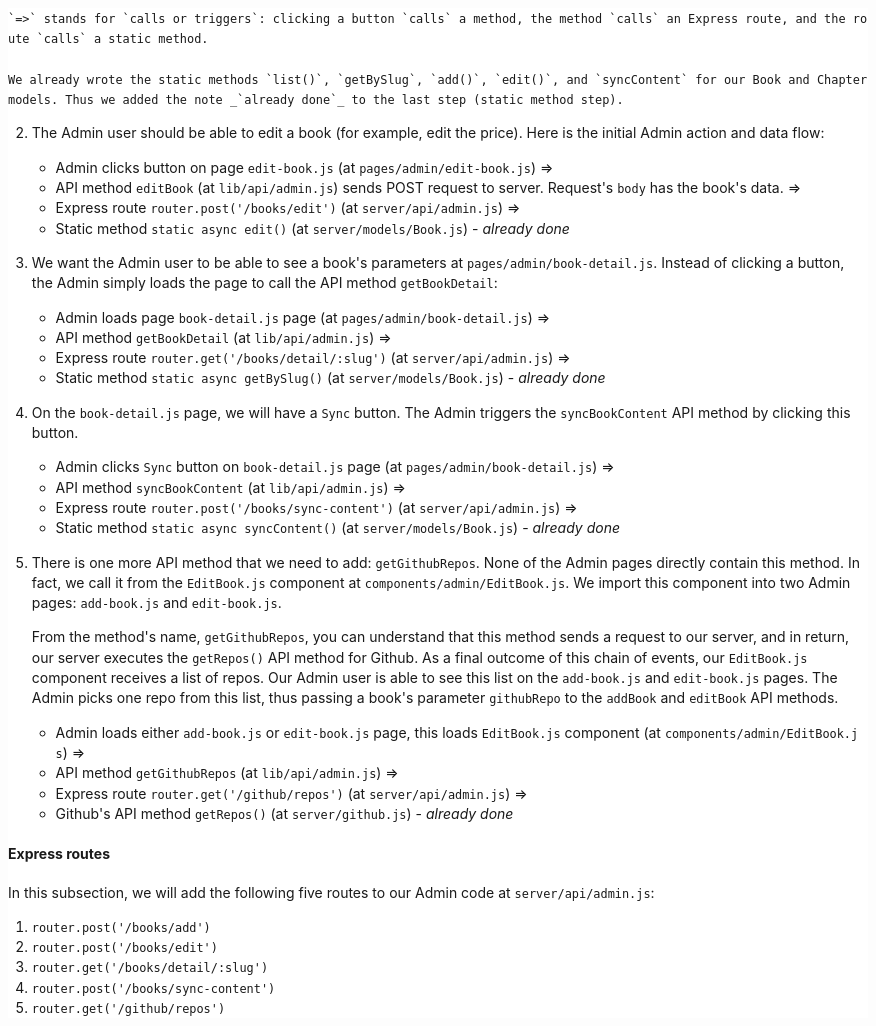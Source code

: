     `=>` stands for `calls or triggers`: clicking a button `calls` a method, the method `calls` an Express route, and the route `calls` a static method.
    
    We already wrote the static methods `list()`, `getBySlug`, `add()`, `edit()`, and `syncContent` for our Book and Chapter models. Thus we added the note _`already done`_ to the last step (static method step).
    
2.  The Admin user should be able to edit a book (for example, edit the price). Here is the initial Admin action and data flow:
    
    *   Admin clicks button on page `edit-book.js` (at `pages/admin/edit-book.js`) =>
    *   API method `editBook` (at `lib/api/admin.js`) sends POST request to server. Request's `body` has the book's data. =>
    *   Express route `router.post('/books/edit')` (at `server/api/admin.js`) =>
    *   Static method `static async edit()` (at `server/models/Book.js`) \- _already done_
3.  We want the Admin user to be able to see a book's parameters at `pages/admin/book-detail.js`. Instead of clicking a button, the Admin simply loads the page to call the API method `getBookDetail`:
    
    *   Admin loads page `book-detail.js` page (at `pages/admin/book-detail.js`) =>
    *   API method `getBookDetail` (at `lib/api/admin.js`) =>
    *   Express route `router.get('/books/detail/:slug')` (at `server/api/admin.js`) =>
    *   Static method `static async getBySlug()` (at `server/models/Book.js`) \- _already done_
4.  On the `book-detail.js` page, we will have a `Sync` button. The Admin triggers the `syncBookContent` API method by clicking this button.
    
    *   Admin clicks `Sync` button on `book-detail.js` page (at `pages/admin/book-detail.js`) =>
    *   API method `syncBookContent` (at `lib/api/admin.js`) =>
    *   Express route `router.post('/books/sync-content')` (at `server/api/admin.js`) =>
    *   Static method `static async syncContent()` (at `server/models/Book.js`) \- _already done_
5.  There is one more API method that we need to add: `getGithubRepos`. None of the Admin pages directly contain this method. In fact, we call it from the `EditBook.js` component at `components/admin/EditBook.js`. We import this component into two Admin pages: `add-book.js` and `edit-book.js`.
    
    From the method's name, `getGithubRepos`, you can understand that this method sends a request to our server, and in return, our server executes the `getRepos()` API method for Github. As a final outcome of this chain of events, our `EditBook.js` component receives a list of repos. Our Admin user is able to see this list on the `add-book.js` and `edit-book.js` pages. The Admin picks one repo from this list, thus passing a book's parameter `githubRepo` to the `addBook` and `editBook` API methods.
    
    *   Admin loads either `add-book.js` or `edit-book.js` page, this loads `EditBook.js` component (at `components/admin/EditBook.js`) =>
    *   API method `getGithubRepos` (at `lib/api/admin.js`) =>
    *   Express route `router.get('/github/repos')` (at `server/api/admin.js`) =>
    *   Github's API method `getRepos()` (at `server/github.js`) \- _already done_

#### Express routes

In this subsection, we will add the following five routes to our Admin code at `server/api/admin.js`:

1.  `router.post('/books/add')`
2.  `router.post('/books/edit')`
3.  `router.get('/books/detail/:slug')`
4.  `router.post('/books/sync-content')`
5.  `router.get('/github/repos')`
